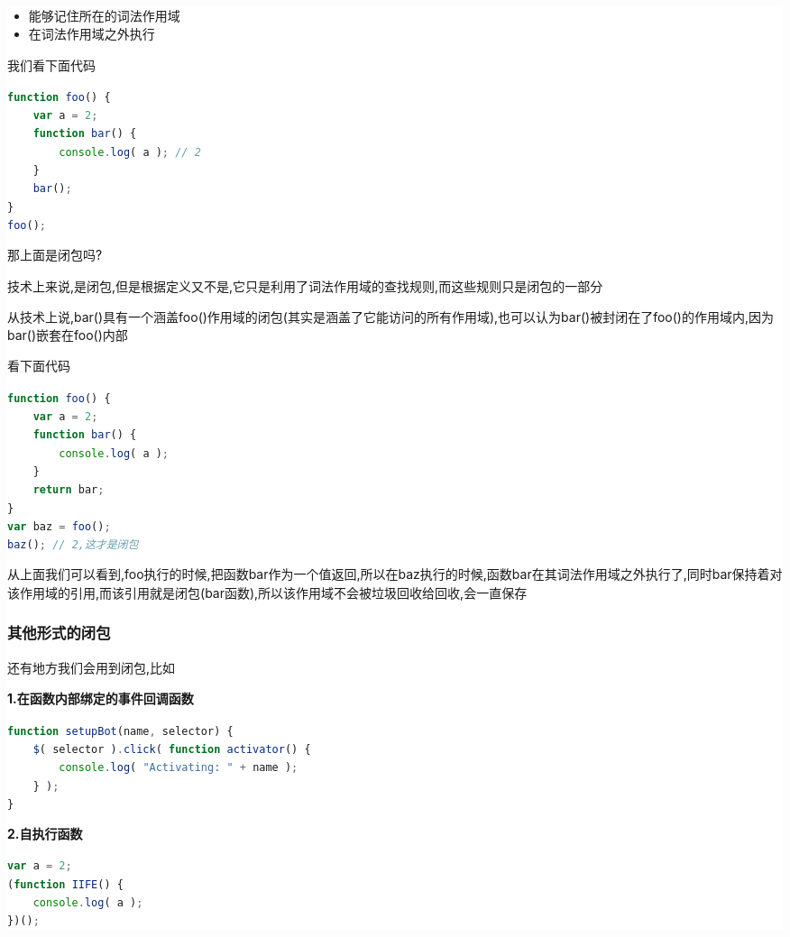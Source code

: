 *   能够记住所在的词法作用域
*   在词法作用域之外执行

我们看下面代码

```javascript
function foo() {
    var a = 2;
    function bar() {
        console.log( a ); // 2
    }
    bar();
}
foo();
```

那上面是闭包吗?

技术上来说,是闭包,但是根据定义又不是,它只是利用了词法作用域的查找规则,而这些规则只是闭包的一部分

从技术上说,bar()具有一个涵盖foo()作用域的闭包(其实是涵盖了它能访问的所有作用域),也可以认为bar()被封闭在了foo()的作用域内,因为bar()嵌套在foo()内部

看下面代码

```javascript
function foo() {
    var a = 2;
    function bar() {
        console.log( a );
    }
    return bar;
}
var baz = foo();
baz(); // 2,这才是闭包
```

从上面我们可以看到,foo执行的时候,把函数bar作为一个值返回,所以在baz执行的时候,函数bar在其词法作用域之外执行了,同时bar保持着对该作用域的引用,而该引用就是闭包(bar函数),所以该作用域不会被垃圾回收给回收,会一直保存

### 其他形式的闭包

还有地方我们会用到闭包,比如

**1.在函数内部绑定的事件回调函数**

```javascript
function setupBot(name, selector) {
    $( selector ).click( function activator() {
        console.log( "Activating: " + name );
    } );
}
```

**2.自执行函数**

```javascript
var a = 2;
(function IIFE() {
    console.log( a );
})();
```
